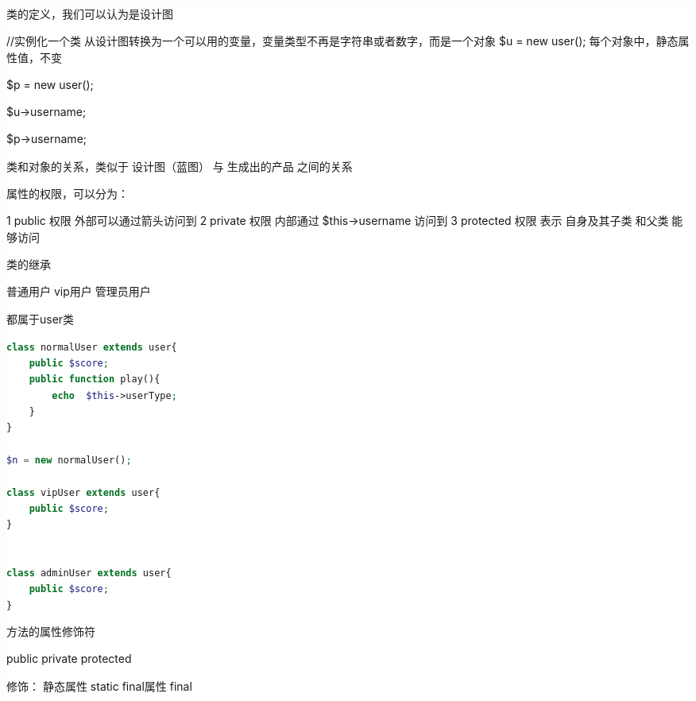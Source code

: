 类的定义，我们可以认为是设计图


//实例化一个类  从设计图转换为一个可以用的变量，变量类型不再是字符串或者数字，而是一个对象
$u = new user(); 每个对象中，静态属性值，不变

$p = new user();

$u->username;

$p->username;


类和对象的关系，类似于  设计图（蓝图） 与 生成出的产品 之间的关系


属性的权限，可以分为：

1 public 权限 外部可以通过箭头访问到
2 private 权限 内部通过 $this->username 访问到
3 protected 权限 表示 自身及其子类 和父类 能够访问


类的继承

普通用户    vip用户   管理员用户

都属于user类  

```php
class normalUser extends user{
    public $score;
	public function play(){
   		echo  $this->userType;
	}
}

$n = new normalUser();

class vipUser extends user{
    public $score;
}


class adminUser extends user{
    public $score;
}
```




方法的属性修饰符


public 
private
protected

修饰：
静态属性   static 
final属性   final
